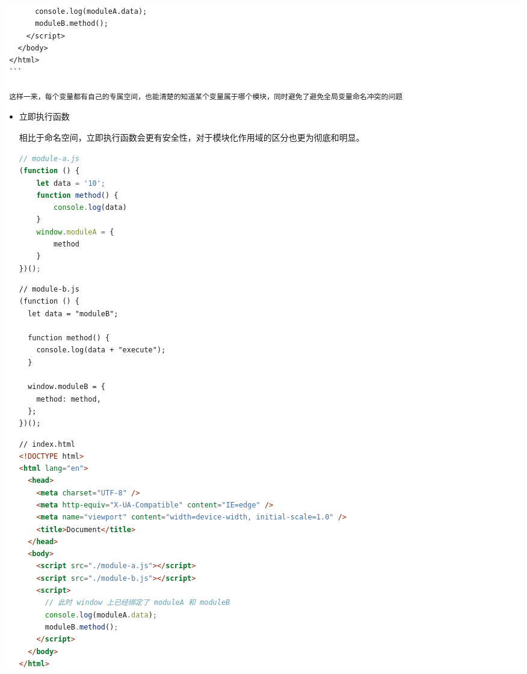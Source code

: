            console.log(moduleA.data);
           moduleB.method();
         </script>
       </body>
     </html>
     ```

     这样一来，每个变量都有自己的专属空间，也能清楚的知道某个变量属于哪个模块，同时避免了避免全局变量命名冲突的问题

   - 立即执行函数

     相比于命名空间，立即执行函数会更有安全性，对于模块化作用域的区分也更为彻底和明显。

     ```js
     // module-a.js
     (function () {
         let data = '10';
         function method() {
             console.log(data)
         }
         window.moduleA = {
             method
         }
     })();
     ```

     ```JS
     // module-b.js
     (function () {
       let data = "moduleB";
     
       function method() {
         console.log(data + "execute");
       }
     
       window.moduleB = {
         method: method,
       };
     })();
     ```

     ```html
     // index.html
     <!DOCTYPE html>
     <html lang="en">
       <head>
         <meta charset="UTF-8" />
         <meta http-equiv="X-UA-Compatible" content="IE=edge" />
         <meta name="viewport" content="width=device-width, initial-scale=1.0" />
         <title>Document</title>
       </head>
       <body>
         <script src="./module-a.js"></script>
         <script src="./module-b.js"></script>
         <script>
           // 此时 window 上已经绑定了 moduleA 和 moduleB
           console.log(moduleA.data);
           moduleB.method();
         </script>
       </body>
     </html>
     ```
